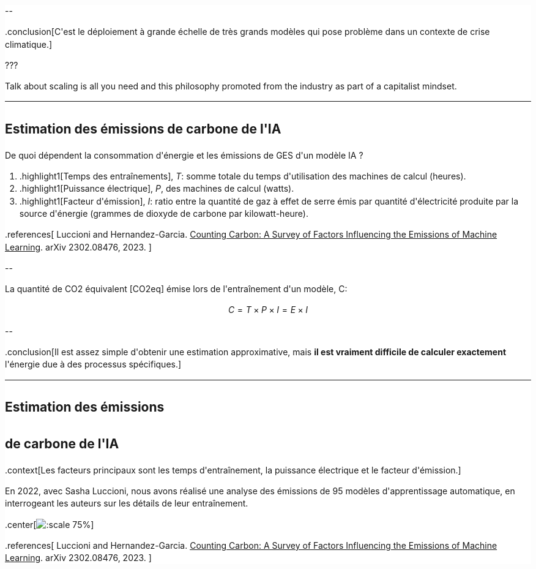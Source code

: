 --

.conclusion[C'est le déploiement à grande échelle de très grands modèles qui pose problème dans un contexte de crise climatique.]

???

Talk about scaling is all you need and this philosophy promoted from the industry as part of a capitalist mindset.

---

## Estimation des émissions de carbone de l'IA

De quoi dépendent la consommation d'énergie et les émissions de GES d'un modèle IA ?

1. .highlight1[Temps des entraînements], $T$: somme totale du temps d'utilisation des machines de calcul (heures).
2. .highlight1[Puissance électrique], $P$, des machines de calcul (watts).
3. .highlight1[Facteur d'émission], $I$: ratio entre la quantité de gaz à effet de serre émis par quantité d'électricité produite par la source d'énergie (grammes de dioxyde de carbone par kilowatt-heure).

.references[
Luccioni and Hernandez-Garcia. [Counting Carbon: A Survey of Factors Influencing the Emissions of Machine Learning](https://arxiv.org/abs/2302.08476). arXiv 2302.08476, 2023.
]

--

La quantité de CO2 équivalent [CO2eq] émise lors de l'entraînement d'un modèle, C:

$$C = T \times P \times I = E \times I$$

--

.conclusion[Il est assez simple d'obtenir une estimation approximative, mais **il est vraiment difficile de calculer exactement** l'énergie due à des processus spécifiques.]

---

## Estimation des émissions
## de carbone de l'IA

.context[Les facteurs principaux sont les temps d'entraînement, la puissance électrique et le facteur d'émission.]

En 2022, avec Sasha Luccioni, nous avons réalisé une analyse des émissions de 95 modèles d'apprentissage automatique, en interrogeant les auteurs sur les détails de leur entraînement.

.center[![:scale 75%](../assets/images/slides/counting-carbon/paper_title.png)]

.references[
Luccioni and Hernandez-Garcia. [Counting Carbon: A Survey of Factors Influencing the Emissions of Machine Learning](https://arxiv.org/abs/2302.08476). arXiv 2302.08476, 2023.
]
